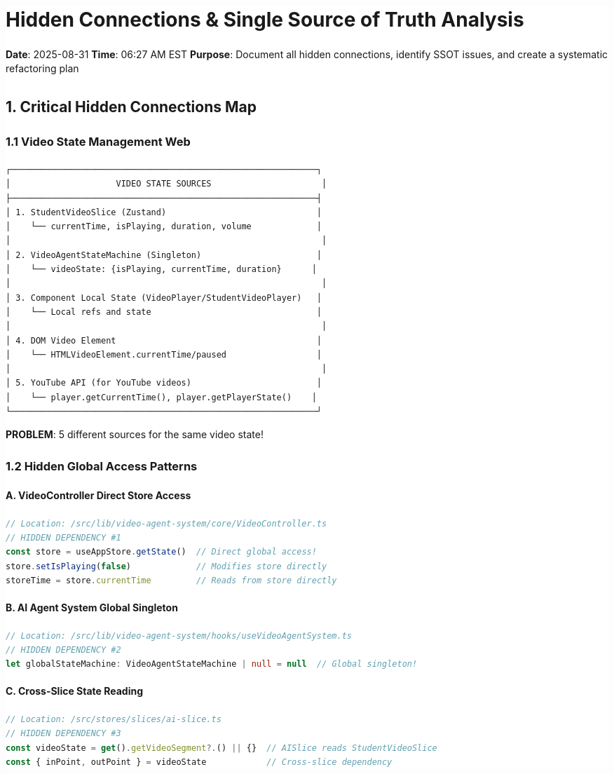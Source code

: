 # Hidden Connections & Single Source of Truth Analysis
**Date**: 2025-08-31
**Time**: 06:27 AM EST
**Purpose**: Document all hidden connections, identify SSOT issues, and create a systematic refactoring plan

## 1. Critical Hidden Connections Map

### 1.1 Video State Management Web
```
┌─────────────────────────────────────────────────────────────┐
│                     VIDEO STATE SOURCES                      │
├─────────────────────────────────────────────────────────────┤
│ 1. StudentVideoSlice (Zustand)                              │
│    └── currentTime, isPlaying, duration, volume             │
│                                                              │
│ 2. VideoAgentStateMachine (Singleton)                       │
│    └── videoState: {isPlaying, currentTime, duration}      │
│                                                              │
│ 3. Component Local State (VideoPlayer/StudentVideoPlayer)   │
│    └── Local refs and state                                 │
│                                                              │
│ 4. DOM Video Element                                        │
│    └── HTMLVideoElement.currentTime/paused                  │
│                                                              │
│ 5. YouTube API (for YouTube videos)                         │
│    └── player.getCurrentTime(), player.getPlayerState()    │
└─────────────────────────────────────────────────────────────┘
```

**PROBLEM**: 5 different sources for the same video state!

### 1.2 Hidden Global Access Patterns

#### A. VideoController Direct Store Access
```typescript
// Location: /src/lib/video-agent-system/core/VideoController.ts
// HIDDEN DEPENDENCY #1
const store = useAppStore.getState()  // Direct global access!
store.setIsPlaying(false)             // Modifies store directly
storeTime = store.currentTime         // Reads from store directly
```

#### B. AI Agent System Global Singleton
```typescript
// Location: /src/lib/video-agent-system/hooks/useVideoAgentSystem.ts
// HIDDEN DEPENDENCY #2
let globalStateMachine: VideoAgentStateMachine | null = null  // Global singleton!
```

#### C. Cross-Slice State Reading
```typescript
// Location: /src/stores/slices/ai-slice.ts
// HIDDEN DEPENDENCY #3
const videoState = get().getVideoSegment?.() || {}  // AISlice reads StudentVideoSlice
const { inPoint, outPoint } = videoState            // Cross-slice dependency
```
